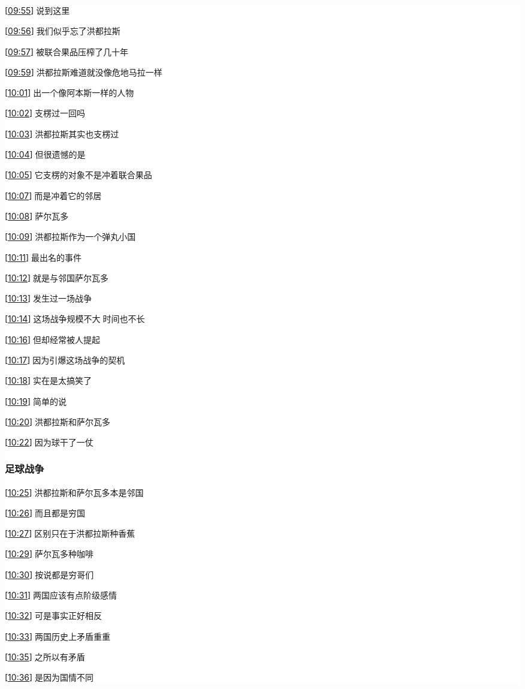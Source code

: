 [[09:55](https://www.bilibili.com/BV1b54y1Y72n?t=595)] 说到这里

[[09:56](https://www.bilibili.com/BV1b54y1Y72n?t=596)] 我们似乎忘了洪都拉斯

[[09:57](https://www.bilibili.com/BV1b54y1Y72n?t=597)] 被联合果品压榨了几十年

[[09:59](https://www.bilibili.com/BV1b54y1Y72n?t=599)] 洪都拉斯难道就没像危地马拉一样

[[10:01](https://www.bilibili.com/BV1b54y1Y72n?t=601)] 出一个像阿本斯一样的人物

[[10:02](https://www.bilibili.com/BV1b54y1Y72n?t=602)] 支楞过一回吗

[[10:03](https://www.bilibili.com/BV1b54y1Y72n?t=603)] 洪都拉斯其实也支楞过

[[10:04](https://www.bilibili.com/BV1b54y1Y72n?t=604)] 但很遗憾的是

[[10:05](https://www.bilibili.com/BV1b54y1Y72n?t=605)] 它支楞的对象不是冲着联合果品

[[10:07](https://www.bilibili.com/BV1b54y1Y72n?t=607)] 而是冲着它的邻居

[[10:08](https://www.bilibili.com/BV1b54y1Y72n?t=608)] 萨尔瓦多

[[10:09](https://www.bilibili.com/BV1b54y1Y72n?t=609)] 洪都拉斯作为一个弹丸小国

[[10:11](https://www.bilibili.com/BV1b54y1Y72n?t=611)] 最出名的事件

[[10:12](https://www.bilibili.com/BV1b54y1Y72n?t=612)] 就是与邻国萨尔瓦多

[[10:13](https://www.bilibili.com/BV1b54y1Y72n?t=613)] 发生过一场战争

[[10:14](https://www.bilibili.com/BV1b54y1Y72n?t=614)] 这场战争规模不大 时间也不长

[[10:16](https://www.bilibili.com/BV1b54y1Y72n?t=616)] 但却经常被人提起

[[10:17](https://www.bilibili.com/BV1b54y1Y72n?t=617)] 因为引爆这场战争的契机

[[10:18](https://www.bilibili.com/BV1b54y1Y72n?t=618)] 实在是太搞笑了

[[10:19](https://www.bilibili.com/BV1b54y1Y72n?t=619)] 简单的说

[[10:20](https://www.bilibili.com/BV1b54y1Y72n?t=620)] 洪都拉斯和萨尔瓦多

[[10:22](https://www.bilibili.com/BV1b54y1Y72n?t=622)] 因为球干了一仗

### 足球战争

[[10:25](https://www.bilibili.com/BV1b54y1Y72n?t=625)] 洪都拉斯和萨尔瓦多本是邻国

[[10:26](https://www.bilibili.com/BV1b54y1Y72n?t=626)] 而且都是穷国

[[10:27](https://www.bilibili.com/BV1b54y1Y72n?t=627)] 区别只在于洪都拉斯种香蕉

[[10:29](https://www.bilibili.com/BV1b54y1Y72n?t=629)] 萨尔瓦多种咖啡

[[10:30](https://www.bilibili.com/BV1b54y1Y72n?t=630)] 按说都是穷哥们

[[10:31](https://www.bilibili.com/BV1b54y1Y72n?t=631)] 两国应该有点阶级感情

[[10:32](https://www.bilibili.com/BV1b54y1Y72n?t=632)] 可是事实正好相反

[[10:33](https://www.bilibili.com/BV1b54y1Y72n?t=633)] 两国历史上矛盾重重

[[10:35](https://www.bilibili.com/BV1b54y1Y72n?t=635)] 之所以有矛盾

[[10:36](https://www.bilibili.com/BV1b54y1Y72n?t=636)] 是因为国情不同
